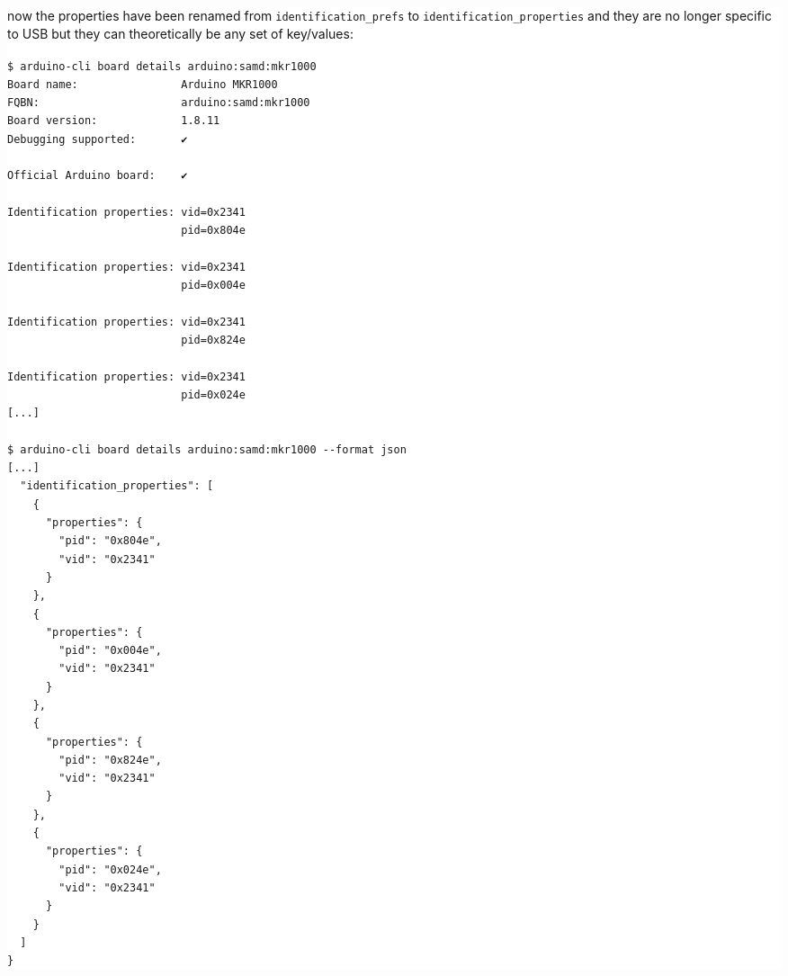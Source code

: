 now the properties have been renamed from `identification_prefs` to `identification_properties` and they are no longer
specific to USB but they can theoretically be any set of key/values:

```
$ arduino-cli board details arduino:samd:mkr1000
Board name:                Arduino MKR1000
FQBN:                      arduino:samd:mkr1000
Board version:             1.8.11
Debugging supported:       ✔

Official Arduino board:    ✔

Identification properties: vid=0x2341
                           pid=0x804e

Identification properties: vid=0x2341
                           pid=0x004e

Identification properties: vid=0x2341
                           pid=0x824e

Identification properties: vid=0x2341
                           pid=0x024e
[...]

$ arduino-cli board details arduino:samd:mkr1000 --format json
[...]
  "identification_properties": [
    {
      "properties": {
        "pid": "0x804e",
        "vid": "0x2341"
      }
    },
    {
      "properties": {
        "pid": "0x004e",
        "vid": "0x2341"
      }
    },
    {
      "properties": {
        "pid": "0x824e",
        "vid": "0x2341"
      }
    },
    {
      "properties": {
        "pid": "0x024e",
        "vid": "0x2341"
      }
    }
  ]
}
```
